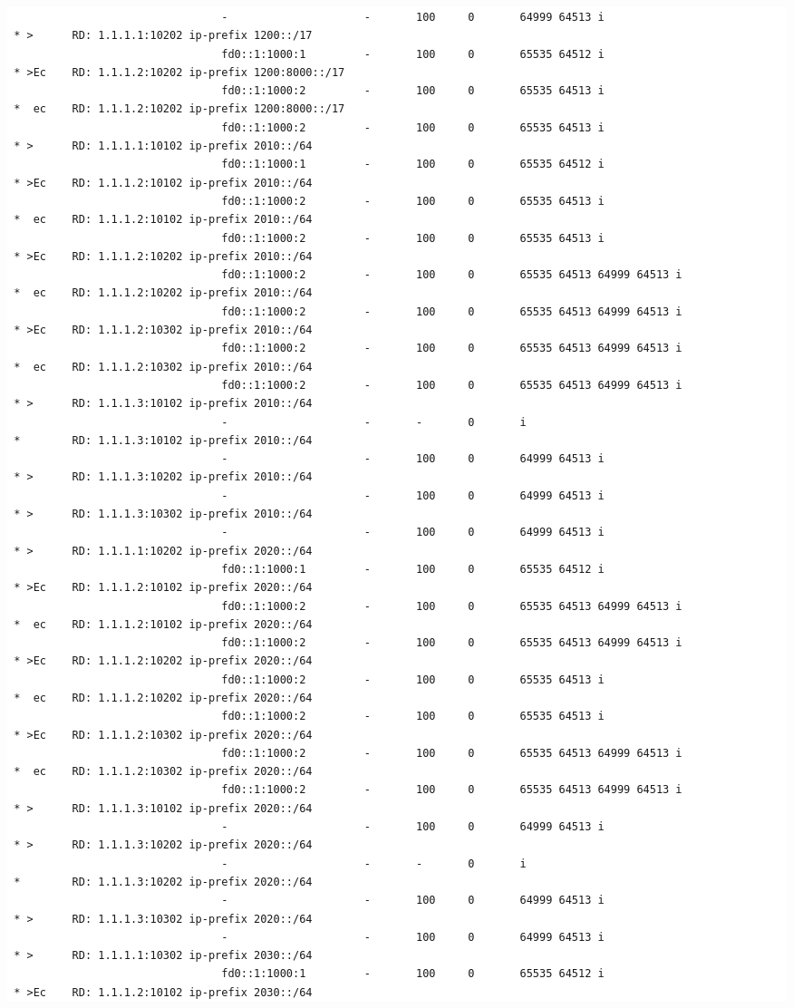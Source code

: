 ```
                                 -                     -       100     0       64999 64513 i
 * >      RD: 1.1.1.1:10202 ip-prefix 1200::/17
                                 fd0::1:1000:1         -       100     0       65535 64512 i
 * >Ec    RD: 1.1.1.2:10202 ip-prefix 1200:8000::/17
                                 fd0::1:1000:2         -       100     0       65535 64513 i
 *  ec    RD: 1.1.1.2:10202 ip-prefix 1200:8000::/17
                                 fd0::1:1000:2         -       100     0       65535 64513 i
 * >      RD: 1.1.1.1:10102 ip-prefix 2010::/64
                                 fd0::1:1000:1         -       100     0       65535 64512 i
 * >Ec    RD: 1.1.1.2:10102 ip-prefix 2010::/64
                                 fd0::1:1000:2         -       100     0       65535 64513 i
 *  ec    RD: 1.1.1.2:10102 ip-prefix 2010::/64
                                 fd0::1:1000:2         -       100     0       65535 64513 i
 * >Ec    RD: 1.1.1.2:10202 ip-prefix 2010::/64
                                 fd0::1:1000:2         -       100     0       65535 64513 64999 64513 i
 *  ec    RD: 1.1.1.2:10202 ip-prefix 2010::/64
                                 fd0::1:1000:2         -       100     0       65535 64513 64999 64513 i
 * >Ec    RD: 1.1.1.2:10302 ip-prefix 2010::/64
                                 fd0::1:1000:2         -       100     0       65535 64513 64999 64513 i
 *  ec    RD: 1.1.1.2:10302 ip-prefix 2010::/64
                                 fd0::1:1000:2         -       100     0       65535 64513 64999 64513 i
 * >      RD: 1.1.1.3:10102 ip-prefix 2010::/64
                                 -                     -       -       0       i
 *        RD: 1.1.1.3:10102 ip-prefix 2010::/64
                                 -                     -       100     0       64999 64513 i
 * >      RD: 1.1.1.3:10202 ip-prefix 2010::/64
                                 -                     -       100     0       64999 64513 i
 * >      RD: 1.1.1.3:10302 ip-prefix 2010::/64
                                 -                     -       100     0       64999 64513 i
 * >      RD: 1.1.1.1:10202 ip-prefix 2020::/64
                                 fd0::1:1000:1         -       100     0       65535 64512 i
 * >Ec    RD: 1.1.1.2:10102 ip-prefix 2020::/64
                                 fd0::1:1000:2         -       100     0       65535 64513 64999 64513 i
 *  ec    RD: 1.1.1.2:10102 ip-prefix 2020::/64
                                 fd0::1:1000:2         -       100     0       65535 64513 64999 64513 i
 * >Ec    RD: 1.1.1.2:10202 ip-prefix 2020::/64
                                 fd0::1:1000:2         -       100     0       65535 64513 i
 *  ec    RD: 1.1.1.2:10202 ip-prefix 2020::/64
                                 fd0::1:1000:2         -       100     0       65535 64513 i
 * >Ec    RD: 1.1.1.2:10302 ip-prefix 2020::/64
                                 fd0::1:1000:2         -       100     0       65535 64513 64999 64513 i
 *  ec    RD: 1.1.1.2:10302 ip-prefix 2020::/64
                                 fd0::1:1000:2         -       100     0       65535 64513 64999 64513 i
 * >      RD: 1.1.1.3:10102 ip-prefix 2020::/64
                                 -                     -       100     0       64999 64513 i
 * >      RD: 1.1.1.3:10202 ip-prefix 2020::/64
                                 -                     -       -       0       i
 *        RD: 1.1.1.3:10202 ip-prefix 2020::/64
                                 -                     -       100     0       64999 64513 i
 * >      RD: 1.1.1.3:10302 ip-prefix 2020::/64
                                 -                     -       100     0       64999 64513 i
 * >      RD: 1.1.1.1:10302 ip-prefix 2030::/64
                                 fd0::1:1000:1         -       100     0       65535 64512 i
 * >Ec    RD: 1.1.1.2:10102 ip-prefix 2030::/64
```